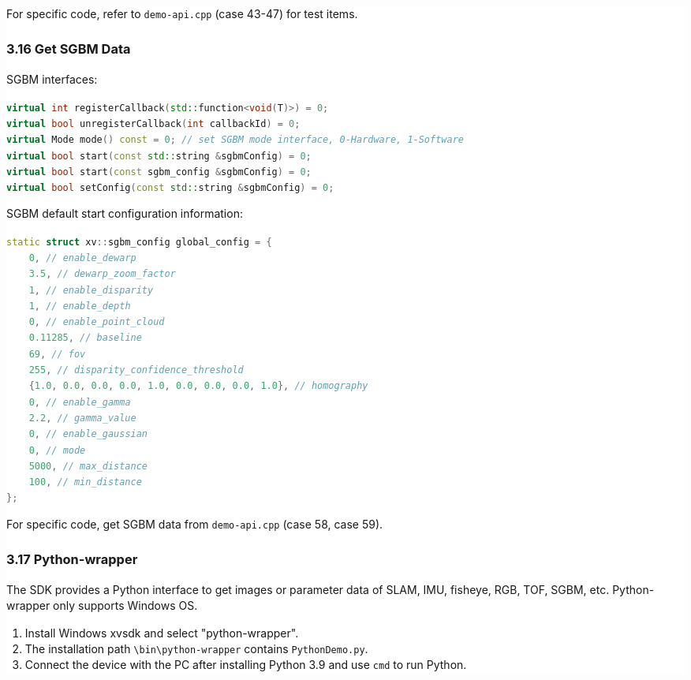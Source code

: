 For specific code, refer to `demo-api.cpp` (case 43-47) for test items.

### 3.16 Get SGBM Data

SGBM interfaces:

```cpp
virtual int registerCallback(std::function<void(T)>) = 0;
virtual bool unregisterCallback(int callbackId) = 0;
virtual Mode mode() const = 0; // set SGBM mode interface, 0-Hardware, 1-Software
virtual bool start(const std::string &sgbmConfig) = 0;
virtual bool start(const sgbm_config &sgbmConfig) = 0;
virtual bool setConfig(const std::string &sgbmConfig) = 0;
```

SGBM default start configuration information:

```cpp
static struct xv::sgbm_config global_config = {
    0, // enable_dewarp
    3.5, // dewarp_zoom_factor
    1, // enable_disparity
    1, // enable_depth
    0, // enable_point_cloud
    0.11285, // baseline
    69, // fov
    255, // disparity_confidence_threshold
    {1.0, 0.0, 0.0, 0.0, 1.0, 0.0, 0.0, 0.0, 1.0}, // homography
    0, // enable_gamma
    2.2, // gamma_value
    0, // enable_gaussian
    0, // mode
    5000, // max_distance
    100, // min_distance
};
```

For specific code, get SGBM data from `demo-api.cpp` (case 58, case 59).

### 3.17 Python-wrapper

The SDK provides a Python interface to get images or parameter data of SLAM, IMU, fisheye, RGB, TOF, SGBM, etc. Python-wrapper only supports Windows OS.

1. Install Windows xvsdk and select "python-wrapper".
2. The installation path `\bin\python-wrapper` contains `PythonDemo.py`.
3. Connect the device with the PC after installing Python 3.9 and use `cmd` to run Python.


